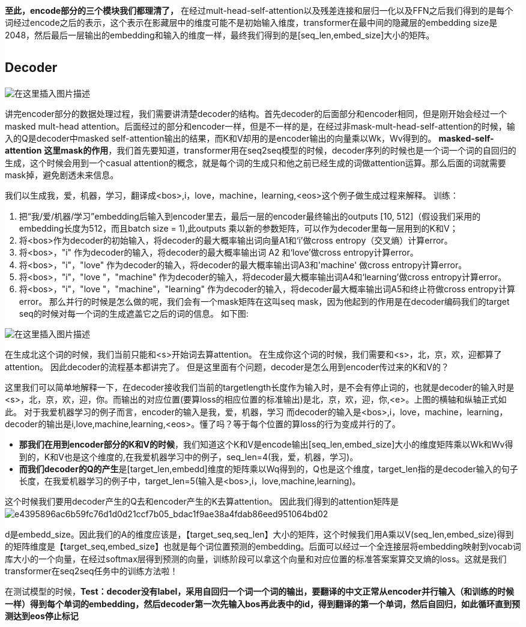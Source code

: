 **至此，encode部分的三个模块我们都理清了，** 在经过mult-head-self-attention以及残差连接和层归一化以及FFN之后我们得到的是每个词经过encode之后的表示，这个表示在影藏层中的维度可能不是初始输入维度，transformer在最中间的隐藏层的embedding size是2048，然后最后一层输出的embedding和输入的维度一样，最终我们得到的是[seq_len,embed_size]大小的矩阵。

## Decoder

![在这里插入图片描述](https://img-blog.csdnimg.cn/735480e7ebc942e2b7381ee48b8a3e87.png)

讲完encoder部分的数据处理过程，我们需要讲清楚decoder的结构。首先decoder的后面部分和encoder相同，但是刚开始会经过一个masked mult-head attention。后面经过的部分和encoder一样，但是不一样的是，在经过非mask-mult-head-self-attention的时候，输入的Q是decoder中masked self-attention输出的结果，而K和V却用的是encoder输出的向量乘以Wk，Wv得到的。
**masked-self-attention**
**这里mask的作用**，我们首先要知道，transformer用在seq2seq模型的时候，decoder序列的时候也是一个词一个词的自回归的生成，这个时候会用到一个casual attention的概念，就是每个词的生成只和他之前已经生成的词做attention运算。那么后面的词就需要mask掉，避免剧透未来信息。

我们以生成我，爱，机器，学习，翻译成\<bos>,i，love，machine，learning,\<eos>这个例子做生成过程来解释。
训练：
1. 把“我/爱/机器/学习”embedding后输入到encoder里去，最后一层的encoder最终输出的outputs [10, 512]（假设我们采用的embedding长度为512，而且batch size = 1),此outputs 乘以新的参数矩阵，可以作为decoder里每一层用到的K和V；
2. 将\<bos>作为decoder的初始输入，将decoder的最大概率输出词向量A1和‘i’做cross entropy（交叉熵）计算error。
3. 将\<bos>，"i" 作为decoder的输入，将decoder的最大概率输出词 A2 和‘love’做cross entropy计算error。
4. 将\<bos>，"i"，"love" 作为decoder的输入，将decoder的最大概率输出词A3和'machine' 做cross entropy计算error。
5. 将\<bos>，"i"，"love "，"machine" 作为decoder的输入，将decoder最大概率输出词A4和‘learning’做cross entropy计算error。
6. 将\<bos>，"i"，"love "，"machine"，"learning" 作为decoder的输入，将decoder最大概率输出词A5和终止符</s>做cross entropy计算error。
那么并行的时候是怎么做的呢，我们会有一个mask矩阵在这叫seq mask，因为他起到的作用是在decoder编码我们的target seq的时候对每一个词的生成遮盖它之后的词的信息。
如下图:
  
![在这里插入图片描述](https://img-blog.csdnimg.cn/3fa31ac762b44b2b958ce98f163a2190.png)

  在生成北这个词的时候，我们当前只能和\<s>开始词去算attention。
在生成你这个词的时候，我们需要和\<s>，北，京，欢，迎都算了attention。
因此decoder的流程基本都讲完了。
但是这里面有个问题，decoder是怎么用到encoder传过来的K和V的？

这里我们可以简单地解释一下，在decoder接收我们当前的targetlength长度作为输入时，是不会有停止词的，也就是decoder的输入时是\<s>，北，京，欢，迎，你。而输出的对应位置(要算loss的相应位置的标准输出)是北，京，欢，迎，你,\<e>。上图的横轴和纵轴正式如此。
对于我爱机器学习的例子而言，encoder的输入是我，爱，机器，学习
而decoder的输入是\<bos>,i，love，machine，learning，decoder的输出是i,love,machine,learning,\<eos>。懂了吗？等于每个位置的算loss的行为变成并行的了。

- **那我们在用到encoder部分的K和V的时候**，我们知道这个K和V是encode输出[seq_len,embed_size]大小的维度矩阵乘以Wk和Wv得到的，K和V也是这个维度的,在我爱机器学习中的例子，seq_len=4(我，爱，机器，学习)。
- **而我们decoder的Q的产生**是[target_len,embedd]维度的矩阵乘以Wq得到的，Q也是这个维度，target_len指的是decoder输入的句子长度，在我爱机器学习的例子中，target_len=5(输入是\<bos>,i，love,machine,learning)。

这个时候我们要用decoder产生的Q去和encoder产生的K去算attention。
因此我们得到的attention矩阵是![e4395896ac6b59fc76d1d0d21ccf7b05_bdac1f9ae38a4fdab86eed951064bd02](https://user-images.githubusercontent.com/62433206/133383061-47be808a-1002-419b-8ca9-f0a4061d364b.png)
  
d是embedd_size。因此我们的A的维度应该是，【target_seq,seq_len】大小的矩阵，这个时候我们用A乘以V(seq_len,embed_size)得到的矩阵维度是【target_seq,embed_size】也就是每个词位置预测的embedding。后面可以经过一个全连接层将embedding映射到vocab词库大小的一个向量，在经过softmax层得到预测的向量，训练阶段可以拿这个向量和对应位置的标准答案案算交叉熵的loss。这就是我们transformer在seq2seq任务中的训练方法啦！


在测试模型的时候，**Test：decoder没有label，采用自回归一个词一个词的输出，要翻译的中文正常从encoder并行输入（和训练的时候一样）得到每个单词的embedding，然后decoder第一次先输入bos再此表中的id，得到翻译的第一个单词，然后自回归，如此循环直到预测达到eos停止标记**
